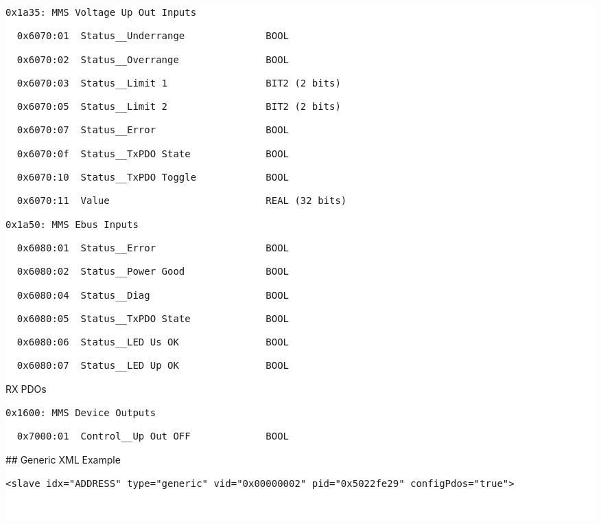 <td  colspan=5 align="left"><pre>0x1a35: MMS Voltage Up Out Inputs</pre></td>
</tr>
<tr class="txpdo">
<td  colspan=5 align="left"><pre>  0x6070:01  Status__Underrange              BOOL</pre></td>
</tr>
<tr class="txpdo">
<td  colspan=5 align="left"><pre>  0x6070:02  Status__Overrange               BOOL</pre></td>
</tr>
<tr class="txpdo">
<td  colspan=5 align="left"><pre>  0x6070:03  Status__Limit 1                 BIT2 (2 bits)</pre></td>
</tr>
<tr class="txpdo">
<td  colspan=5 align="left"><pre>  0x6070:05  Status__Limit 2                 BIT2 (2 bits)</pre></td>
</tr>
<tr class="txpdo">
<td  colspan=5 align="left"><pre>  0x6070:07  Status__Error                   BOOL</pre></td>
</tr>
<tr class="txpdo">
<td  colspan=5 align="left"><pre>  0x6070:0f  Status__TxPDO State             BOOL</pre></td>
</tr>
<tr class="txpdo">
<td  colspan=5 align="left"><pre>  0x6070:10  Status__TxPDO Toggle            BOOL</pre></td>
</tr>
<tr class="txpdo">
<td  colspan=5 align="left"><pre>  0x6070:11  Value                           REAL (32 bits)</pre></td>
</tr>
<tr class="txpdo pdosection">
<td  colspan=5 align="left"><pre>0x1a50: MMS Ebus Inputs</pre></td>
</tr>
<tr class="txpdo">
<td  colspan=5 align="left"><pre>  0x6080:01  Status__Error                   BOOL</pre></td>
</tr>
<tr class="txpdo">
<td  colspan=5 align="left"><pre>  0x6080:02  Status__Power Good              BOOL</pre></td>
</tr>
<tr class="txpdo">
<td  colspan=5 align="left"><pre>  0x6080:04  Status__Diag                    BOOL</pre></td>
</tr>
<tr class="txpdo">
<td  colspan=5 align="left"><pre>  0x6080:05  Status__TxPDO State             BOOL</pre></td>
</tr>
<tr class="txpdo">
<td  colspan=5 align="left"><pre>  0x6080:06  Status__LED Us OK               BOOL</pre></td>
</tr>
<tr class="txpdo">
<td  colspan=5 align="left"><pre>  0x6080:07  Status__LED Up OK               BOOL</pre></td>
</tr>
<tr class="rxpdo pdosection">
<td class="first" rowspan=2 valign=top>RX PDOs</td>
<td colspan=5 align="left"><pre>0x1600: MMS Device Outputs</pre></td>
<td></td>
</tr>
<tr class="rxpdo">
<td  colspan=5 align="left"><pre>  0x7000:01  Control__Up Out OFF             BOOL</pre></td>
</tr>
</table>
## Generic XML Example
<pre class="xml">
&lt;slave idx="ADDRESS" type="generic" vid="0x00000002" pid="0x5022fe29" configPdos="true"&gt;